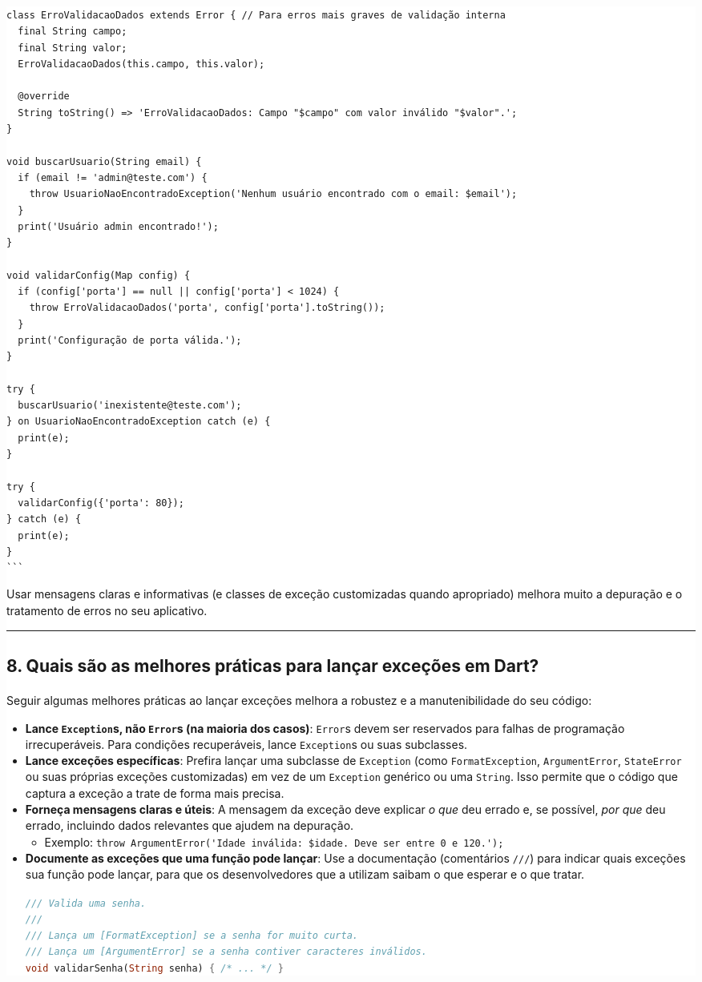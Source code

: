     class ErroValidacaoDados extends Error { // Para erros mais graves de validação interna
      final String campo;
      final String valor;
      ErroValidacaoDados(this.campo, this.valor);

      @override
      String toString() => 'ErroValidacaoDados: Campo "$campo" com valor inválido "$valor".';
    }

    void buscarUsuario(String email) {
      if (email != 'admin@teste.com') {
        throw UsuarioNaoEncontradoException('Nenhum usuário encontrado com o email: $email');
      }
      print('Usuário admin encontrado!');
    }

    void validarConfig(Map config) {
      if (config['porta'] == null || config['porta'] < 1024) {
        throw ErroValidacaoDados('porta', config['porta'].toString());
      }
      print('Configuração de porta válida.');
    }

    try {
      buscarUsuario('inexistente@teste.com');
    } on UsuarioNaoEncontradoException catch (e) {
      print(e);
    }

    try {
      validarConfig({'porta': 80});
    } catch (e) {
      print(e);
    }
    ```

Usar mensagens claras e informativas (e classes de exceção customizadas quando apropriado) melhora muito a depuração e o tratamento de erros no seu aplicativo.

-----

## 8\. Quais são as melhores práticas para lançar exceções em Dart?

Seguir algumas melhores práticas ao lançar exceções melhora a robustez e a manutenibilidade do seu código:

* **Lance `Exception`s, não `Error`s (na maioria dos casos)**: `Error`s devem ser reservados para falhas de programação irrecuperáveis. Para condições recuperáveis, lance `Exception`s ou suas subclasses.
* **Lance exceções específicas**: Prefira lançar uma subclasse de `Exception` (como `FormatException`, `ArgumentError`, `StateError` ou suas próprias exceções customizadas) em vez de um `Exception` genérico ou uma `String`. Isso permite que o código que captura a exceção a trate de forma mais precisa.
* **Forneça mensagens claras e úteis**: A mensagem da exceção deve explicar *o que* deu errado e, se possível, *por que* deu errado, incluindo dados relevantes que ajudem na depuração.
    * Exemplo: `throw ArgumentError('Idade inválida: $idade. Deve ser entre 0 e 120.');`
* **Documente as exceções que uma função pode lançar**: Use a documentação (comentários `///`) para indicar quais exceções sua função pode lançar, para que os desenvolvedores que a utilizam saibam o que esperar e o que tratar.
  ```dart
  /// Valida uma senha.
  ///
  /// Lança um [FormatException] se a senha for muito curta.
  /// Lança um [ArgumentError] se a senha contiver caracteres inválidos.
  void validarSenha(String senha) { /* ... */ }
  ```